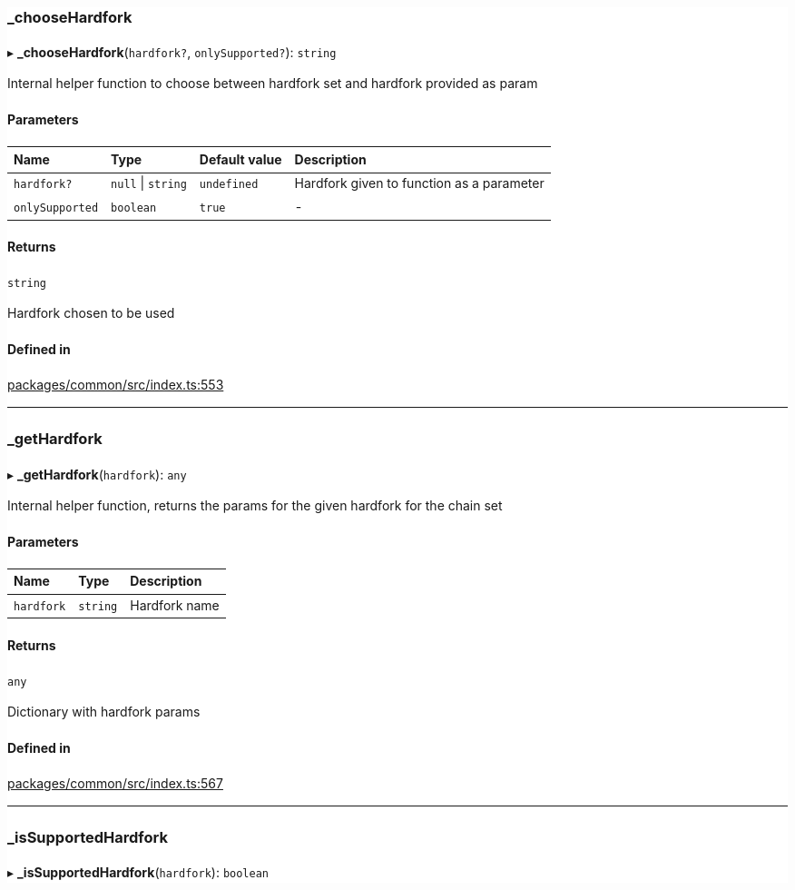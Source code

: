 
### \_chooseHardfork

▸ **\_chooseHardfork**(`hardfork?`, `onlySupported?`): `string`

Internal helper function to choose between hardfork set and hardfork provided as param

#### Parameters

| Name            | Type               | Default value | Description                               |
| :-------------- | :----------------- | :------------ | :---------------------------------------- |
| `hardfork?`     | `null` \| `string` | `undefined`   | Hardfork given to function as a parameter |
| `onlySupported` | `boolean`          | `true`        | -                                         |

#### Returns

`string`

Hardfork chosen to be used

#### Defined in

[packages/common/src/index.ts:553](https://github.com/ethereumjs/ethereumjs-monorepo/blob/master/packages/common/src/index.ts#L553)

---

### \_getHardfork

▸ **\_getHardfork**(`hardfork`): `any`

Internal helper function, returns the params for the given hardfork for the chain set

#### Parameters

| Name       | Type     | Description   |
| :--------- | :------- | :------------ |
| `hardfork` | `string` | Hardfork name |

#### Returns

`any`

Dictionary with hardfork params

#### Defined in

[packages/common/src/index.ts:567](https://github.com/ethereumjs/ethereumjs-monorepo/blob/master/packages/common/src/index.ts#L567)

---

### \_isSupportedHardfork

▸ **\_isSupportedHardfork**(`hardfork`): `boolean`
